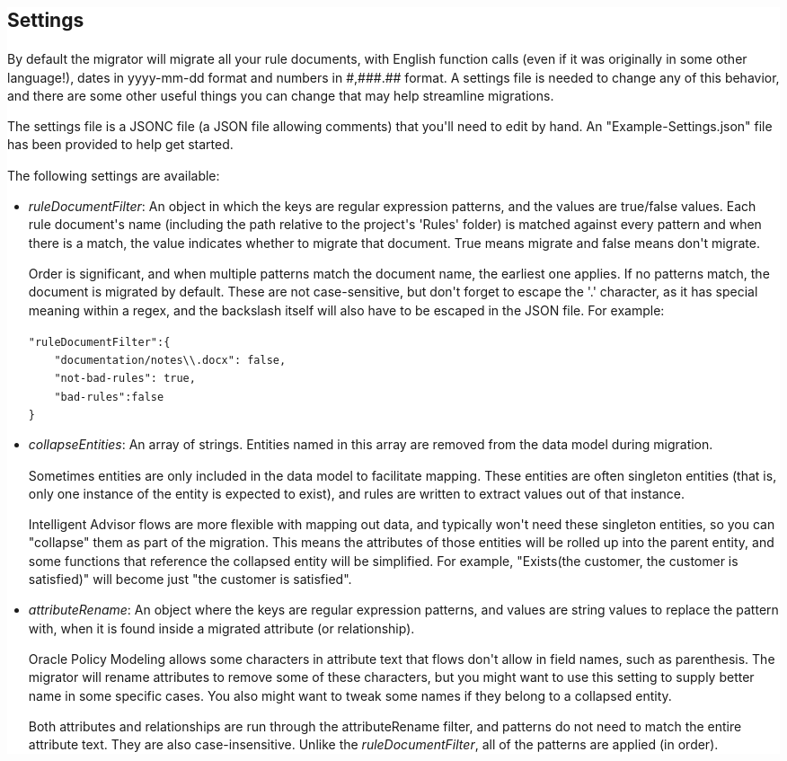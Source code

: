 ## Settings

By default the migrator will migrate all your rule documents, with English function calls (even if
it was originally in some other language!), dates in yyyy-mm-dd format and numbers in #,###.##
format.  A settings file is needed to change any of this behavior, and there are some other useful
things you can change that may help streamline migrations.

The settings file is a JSONC file (a JSON file allowing comments) that you'll need to edit by hand.
An "Example-Settings.json" file has been provided to help get started.

The following settings are available:

- *ruleDocumentFilter*: An object in which the keys are regular expression patterns, and the
  values are true/false values.  Each rule document's name (including the path relative to the
  project's 'Rules' folder) is matched against every pattern and when there is a match, the value
  indicates whether to migrate that document.  True means migrate and false means don't migrate.

  Order is significant, and when multiple patterns match the document name, the earliest one
  applies. If no patterns match, the document is migrated by default. These are not case-sensitive,
  but don't forget to escape the '.' character, as it has special meaning within a regex, and the
  backslash itself will also have to be escaped in the JSON file. For example:

  ```
  "ruleDocumentFilter":{
      "documentation/notes\\.docx": false,
      "not-bad-rules": true,
      "bad-rules":false
  }
  ```

- *collapseEntities*: An array of strings.  Entities named in this array are removed from the data
  model during migration.

  Sometimes entities are only included in the data model to facilitate mapping.  These entities are
  often singleton entities (that is, only one instance of the entity is expected to exist), and
  rules are written to extract values out of that instance.

  Intelligent Advisor flows are more flexible with mapping out data, and typically won't need
  these singleton entities, so you can "collapse" them as part of the migration.  This means the
  attributes of those entities will be rolled up into the parent entity, and some functions that
  reference the collapsed entity will be simplified.  For example, "Exists(the customer, the
  customer is satisfied)" will become just "the customer is satisfied".
		
- *attributeRename*: An object where the keys are regular expression patterns, and values are
  string values to replace the pattern with, when it is found inside a migrated attribute (or
  relationship).

  Oracle Policy Modeling allows some characters in attribute text that flows don't allow in field
  names, such as parenthesis. The migrator will rename attributes to remove some of these
  characters, but you might want to use this setting to supply better name in some specific cases.
  You also might want to tweak some names if they belong to a collapsed entity.

  Both attributes and relationships are run through the attributeRename filter, and patterns do
  not need to match the entire attribute text.  They are also case-insensitive. Unlike the
  *ruleDocumentFilter*, all of the patterns are applied (in order).
